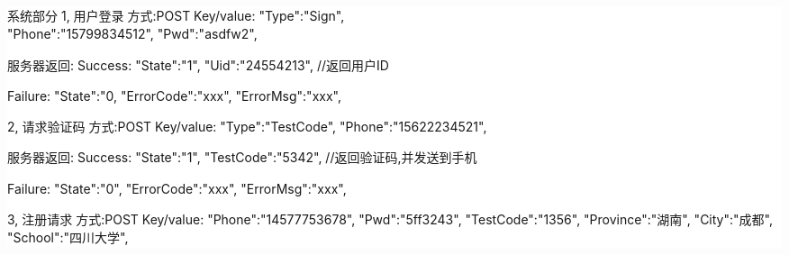 





























系统部分
1,	用户登录
方式:POST
Key/value:
  "Type":"Sign",    
  "Phone":"15799834512",
  "Pwd":"asdfw2",

服务器返回:
Success:
  "State":"1",
  "Uid":"24554213",   //返回用户ID

Failure:
  "State":"0,
   "ErrorCode":"xxx",
   "ErrorMsg":"xxx",

2,	请求验证码
方式:POST
Key/value:
   "Type":"TestCode",
   "Phone":"15622234521",
   
服务器返回:
Success:
   "State":"1",
   "TestCode":"5342",  //返回验证码,并发送到手机

Failure:
   "State":"0",
   "ErrorCode":"xxx",
   "ErrorMsg":"xxx",

3,	注册请求
方式:POST
Key/value:
  "Phone":"14577753678",
  "Pwd":"5ff3243",
  "TestCode":"1356",
  "Province":"湖南",
  "City":"成都",
  "School":"四川大学",
  